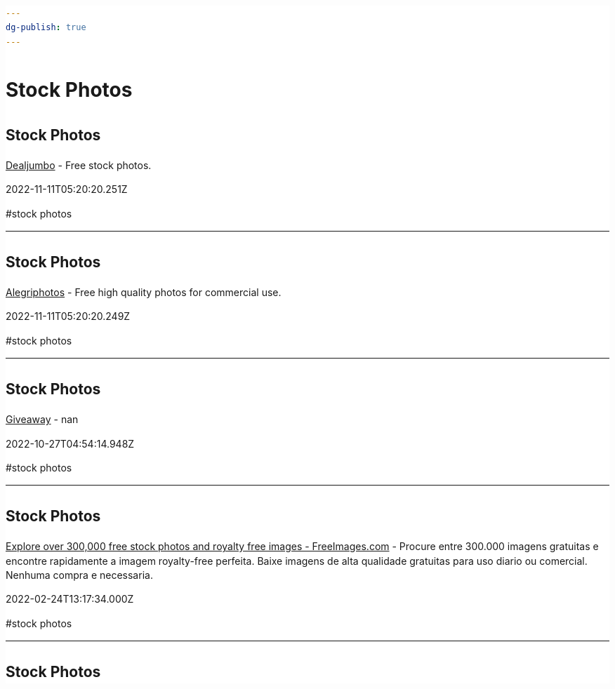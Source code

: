 ```yaml
---
dg-publish: true
---
```


# Stock Photos

## Stock Photos

[Dealjumbo](https://dealjumbo.com/downloads/category/freebies) - Free stock photos.

2022-11-11T05:20:20.251Z

#stock photos

---

## Stock Photos

[Alegriphotos](https://www.alegriphotos.com) - Free high quality photos for commercial use.

2022-11-11T05:20:20.249Z

#stock photos

---

## Stock Photos

[Giveaway](https://n1stock.site/forums/giveaway.6) - nan

2022-10-27T04:54:14.948Z

#stock photos

---

## Stock Photos

[Explore over 300,000 free stock photos and royalty free images - FreeImages.com](https://www.freeimages.com/pt) - Procure entre 300.000 imagens gratuitas e encontre rapidamente a imagem royalty-free perfeita. Baixe imagens de alta qualidade gratuitas para uso diario ou comercial. Nenhuma compra e necessaria.

2022-02-24T13:17:34.000Z

#stock photos

---

## Stock Photos
